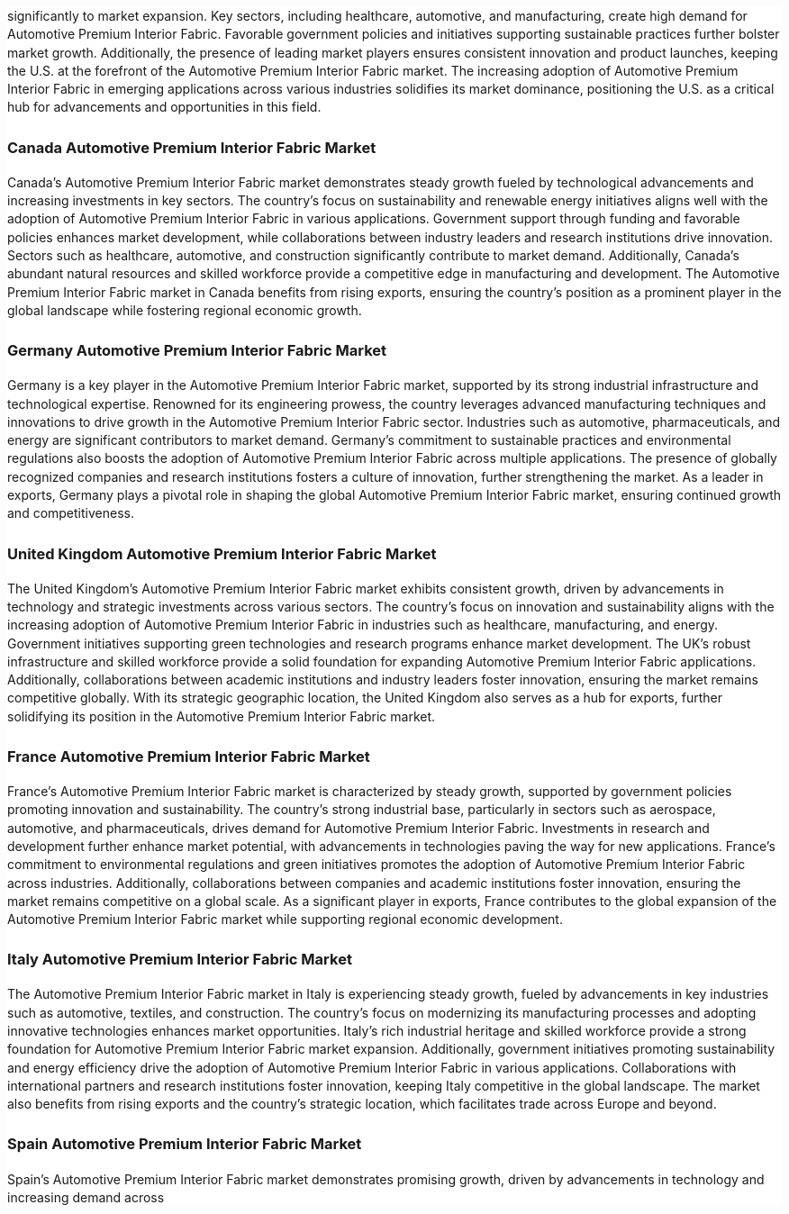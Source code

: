 significantly to market expansion. Key sectors, including healthcare, automotive, and manufacturing, create high demand for Automotive Premium Interior Fabric. Favorable government policies and initiatives supporting sustainable practices further bolster market growth. Additionally, the presence of leading market players ensures consistent innovation and product launches, keeping the U.S. at the forefront of the Automotive Premium Interior Fabric market. The increasing adoption of Automotive Premium Interior Fabric in emerging applications across various industries solidifies its market dominance, positioning the U.S. as a critical hub for advancements and opportunities in this field.</p><h3>Canada Automotive Premium Interior Fabric Market</h3><p>Canada&rsquo;s Automotive Premium Interior Fabric market demonstrates steady growth fueled by technological advancements and increasing investments in key sectors. The country&rsquo;s focus on sustainability and renewable energy initiatives aligns well with the adoption of Automotive Premium Interior Fabric in various applications. Government support through funding and favorable policies enhances market development, while collaborations between industry leaders and research institutions drive innovation. Sectors such as healthcare, automotive, and construction significantly contribute to market demand. Additionally, Canada&rsquo;s abundant natural resources and skilled workforce provide a competitive edge in manufacturing and development. The Automotive Premium Interior Fabric market in Canada benefits from rising exports, ensuring the country&rsquo;s position as a prominent player in the global landscape while fostering regional economic growth.</p><h3>Germany Automotive Premium Interior Fabric Market</h3><p>Germany is a key player in the Automotive Premium Interior Fabric market, supported by its strong industrial infrastructure and technological expertise. Renowned for its engineering prowess, the country leverages advanced manufacturing techniques and innovations to drive growth in the Automotive Premium Interior Fabric sector. Industries such as automotive, pharmaceuticals, and energy are significant contributors to market demand. Germany&rsquo;s commitment to sustainable practices and environmental regulations also boosts the adoption of Automotive Premium Interior Fabric across multiple applications. The presence of globally recognized companies and research institutions fosters a culture of innovation, further strengthening the market. As a leader in exports, Germany plays a pivotal role in shaping the global Automotive Premium Interior Fabric market, ensuring continued growth and competitiveness.</p><h3>United Kingdom Automotive Premium Interior Fabric Market</h3><p>The United Kingdom&rsquo;s Automotive Premium Interior Fabric market exhibits consistent growth, driven by advancements in technology and strategic investments across various sectors. The country&rsquo;s focus on innovation and sustainability aligns with the increasing adoption of Automotive Premium Interior Fabric in industries such as healthcare, manufacturing, and energy. Government initiatives supporting green technologies and research programs enhance market development. The UK&rsquo;s robust infrastructure and skilled workforce provide a solid foundation for expanding Automotive Premium Interior Fabric applications. Additionally, collaborations between academic institutions and industry leaders foster innovation, ensuring the market remains competitive globally. With its strategic geographic location, the United Kingdom also serves as a hub for exports, further solidifying its position in the Automotive Premium Interior Fabric market.</p><h3>France Automotive Premium Interior Fabric Market</h3><p>France&rsquo;s Automotive Premium Interior Fabric market is characterized by steady growth, supported by government policies promoting innovation and sustainability. The country&rsquo;s strong industrial base, particularly in sectors such as aerospace, automotive, and pharmaceuticals, drives demand for Automotive Premium Interior Fabric. Investments in research and development further enhance market potential, with advancements in technologies paving the way for new applications. France&rsquo;s commitment to environmental regulations and green initiatives promotes the adoption of Automotive Premium Interior Fabric across industries. Additionally, collaborations between companies and academic institutions foster innovation, ensuring the market remains competitive on a global scale. As a significant player in exports, France contributes to the global expansion of the Automotive Premium Interior Fabric market while supporting regional economic development.</p><h3>Italy Automotive Premium Interior Fabric Market</h3><p>The Automotive Premium Interior Fabric market in Italy is experiencing steady growth, fueled by advancements in key industries such as automotive, textiles, and construction. The country&rsquo;s focus on modernizing its manufacturing processes and adopting innovative technologies enhances market opportunities. Italy&rsquo;s rich industrial heritage and skilled workforce provide a strong foundation for Automotive Premium Interior Fabric market expansion. Additionally, government initiatives promoting sustainability and energy efficiency drive the adoption of Automotive Premium Interior Fabric in various applications. Collaborations with international partners and research institutions foster innovation, keeping Italy competitive in the global landscape. The market also benefits from rising exports and the country&rsquo;s strategic location, which facilitates trade across Europe and beyond.</p><h3>Spain Automotive Premium Interior Fabric Market</h3><p>Spain&rsquo;s Automotive Premium Interior Fabric market demonstrates promising growth, driven by advancements in technology and increasing demand across